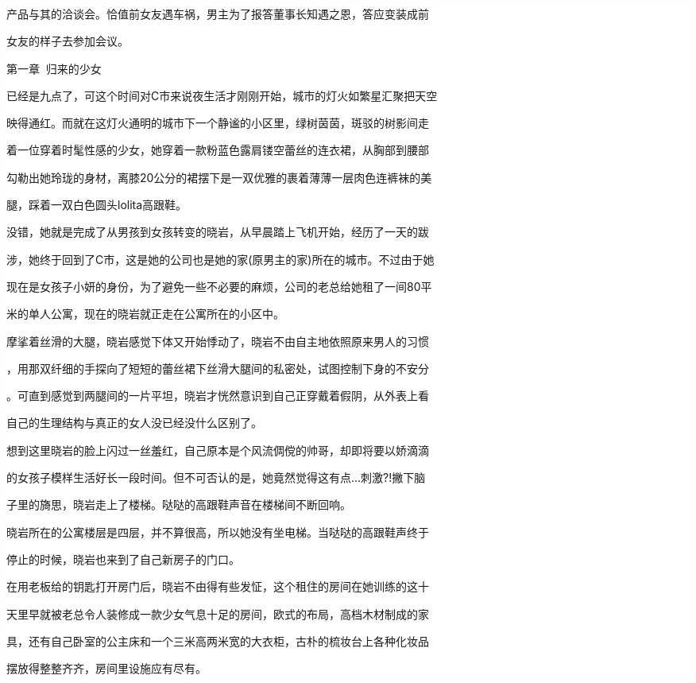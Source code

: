 产品与其的洽谈会。恰值前女友遇车祸，男主为了报答董事长知遇之恩，答应变装成前

女友的样子去参加会议。



第一章  归来的少女



已经是九点了，可这个时间对C市来说夜生活才刚刚开始，城市的灯火如繁星汇聚把天空

映得通红。而就在这灯火通明的城市下一个静谧的小区里，绿树茵茵，斑驳的树影间走

着一位穿着时髦性感的少女，她穿着一款粉蓝色露肩镂空蕾丝的连衣裙，从胸部到腰部

勾勒出她玲珑的身材，离膝20公分的裙摆下是一双优雅的裹着薄薄一层肉色连裤袜的美

腿，踩着一双白色圆头lolita高跟鞋。





没错，她就是完成了从男孩到女孩转变的晓岩，从早晨踏上飞机开始，经历了一天的跋

涉，她终于回到了C市，这是她的公司也是她的家(原男主的家)所在的城市。不过由于她

现在是女孩子小妍的身份，为了避免一些不必要的麻烦，公司的老总给她租了一间80平

米的单人公寓，现在的晓岩就正走在公寓所在的小区中。





摩挲着丝滑的大腿，晓岩感觉下体又开始悸动了，晓岩不由自主地依照原来男人的习惯

，用那双纤细的手探向了短短的蕾丝裙下丝滑大腿间的私密处，试图控制下身的不安分

。可直到感觉到两腿间的一片平坦，晓岩才恍然意识到自己正穿戴着假阴，从外表上看

自己的生理结构与真正的女人没已经没什么区别了。



想到这里晓岩的脸上闪过一丝羞红，自己原本是个风流倜傥的帅哥，却即将要以娇滴滴

的女孩子模样生活好长一段时间。但不可否认的是，她竟然觉得这有点...刺激?!撇下脑

子里的旖思，晓岩走上了楼梯。哒哒的高跟鞋声音在楼梯间不断回响。





晓岩所在的公寓楼层是四层，并不算很高，所以她没有坐电梯。当哒哒的高跟鞋声终于

停止的时候，晓岩也来到了自己新房子的门口。



在用老板给的钥匙打开房门后，晓岩不由得有些发怔，这个租住的房间在她训练的这十

天里早就被老总令人装修成一款少女气息十足的房间，欧式的布局，高档木材制成的家

具，还有自己卧室的公主床和一个三米高两米宽的大衣柜，古朴的梳妆台上各种化妆品

摆放得整整齐齐，房间里设施应有尽有。


